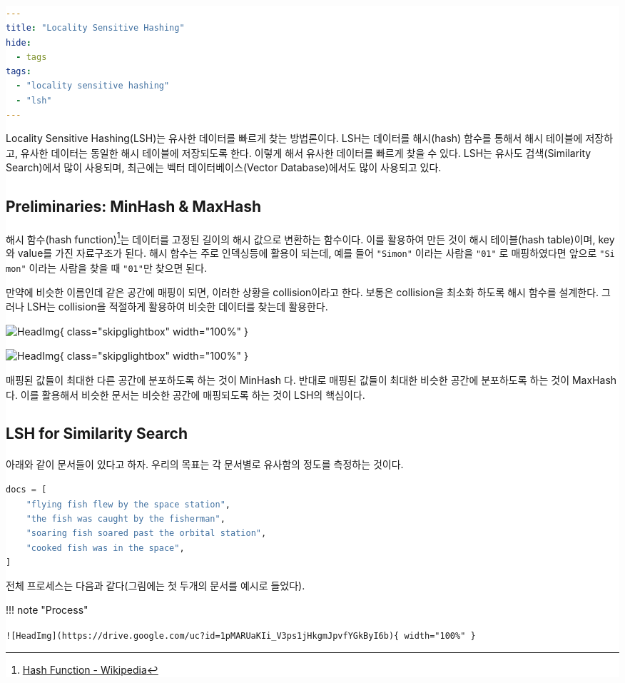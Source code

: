 ```yaml
---
title: "Locality Sensitive Hashing"
hide:
  - tags
tags:
  - "locality sensitive hashing"
  - "lsh"
---
```


Locality Sensitive Hashing(LSH)는 유사한 데이터를 빠르게 찾는 방법론이다. LSH는 데이터를 해시(hash) 함수를 통해서 해시 테이블에 저장하고, 유사한 데이터는 동일한 해시 테이블에 저장되도록 한다. 이렇게 해서 유사한 데이터를 빠르게 찾을 수 있다. LSH는 유사도 검색(Similarity Search)에서 많이 사용되며, 최근에는 벡터 데이터베이스(Vector Database)에서도 많이 사용되고 있다.

## Preliminaries: MinHash & MaxHash

해시 함수(hash function)[^1]는 데이터를 고정된 길이의 해시 값으로 변환하는 함수이다. 이를 활용하여 만든 것이 해시 테이블(hash table)이며, key와 value를 가진 자료구조가 된다. 해시 함수는 주로 인덱싱등에 활용이 되는데, 예를 들어 `"Simon"` 이라는 사람을 `"01"` 로 매핑하였다면 앞으로 `"Simon"` 이라는 사람을 찾을 때 `"01"`만 찾으면 된다. 

[^1]: [Hash Function - Wikipedia](https://ko.wikipedia.org/wiki/해시_함수)

만약에 비슷한 이름인데 같은 공간에 매핑이 되면, 이러한 상황을 collision이라고 한다. 보통은 collision을 최소화 하도록 해시 함수를 설계한다. 그러나 LSH는 collision을 적절하게 활용하여 비슷한 데이터를 찾는데 활용한다.

<div class="grid" markdown>

![HeadImg](https://drive.google.com/uc?id=1osZ-tXT7qoF9tpx3rhWfwvi68dnmj6nq){ class="skipglightbox" width="100%" }

![HeadImg](https://drive.google.com/uc?id=1oad-iOLvYDNvHQw4IJpMD2IgTcV0EtFq){ class="skipglightbox" width="100%" }

</div>


매핑된 값들이 최대한 다른 공간에 분포하도록 하는 것이 MinHash 다. 반대로 매핑된 값들이 최대한 비슷한 공간에 분포하도록 하는 것이 MaxHash 다. 이를 활용해서 비슷한 문서는 비슷한 공간에 매핑되도록 하는 것이 LSH의 핵심이다.

## LSH for Similarity Search

아래와 같이 문서들이 있다고 하자. 우리의 목표는 각 문서별로 유사함의 정도를 측정하는 것이다.

```py title="Documents"
docs = [
    "flying fish flew by the space station",
    "the fish was caught by the fisherman",
    "soaring fish soared past the orbital station",
    "cooked fish was in the space",
]
```

전체 프로세스는 다음과 같다(그림에는 첫 두개의 문서를 예시로 들었다). 

!!! note "Process" 

    ![HeadImg](https://drive.google.com/uc?id=1pMARUaKIi_V3ps1jHkgmJpvfYGkByI6b){ width="100%" }


[^2]: [Shingling - Wikipedia](https://en.wikipedia.org/wiki/W-shingling)